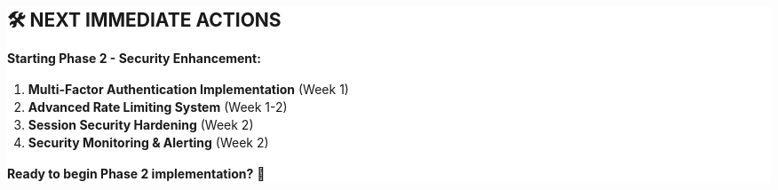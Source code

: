 
## 🛠️ NEXT IMMEDIATE ACTIONS

**Starting Phase 2 - Security Enhancement:**

1. **Multi-Factor Authentication Implementation** (Week 1)
2. **Advanced Rate Limiting System** (Week 1-2)
3. **Session Security Hardening** (Week 2)
4. **Security Monitoring & Alerting** (Week 2)

**Ready to begin Phase 2 implementation?** 🚀
